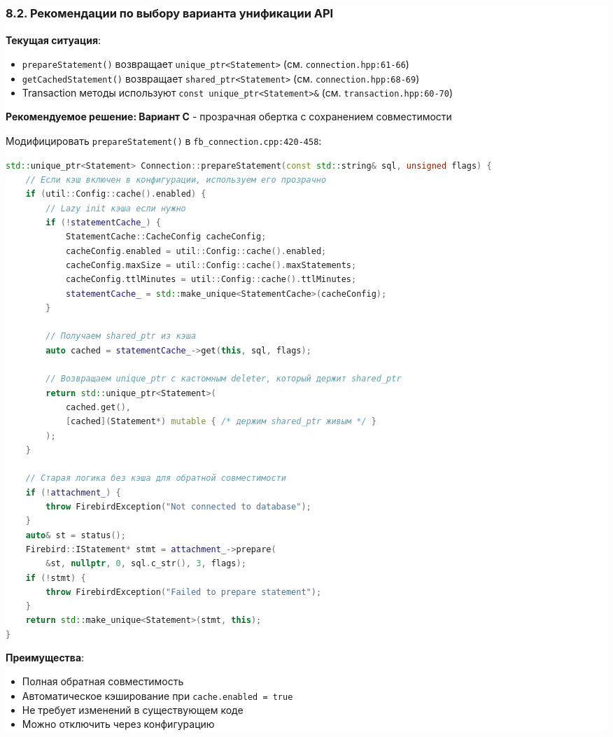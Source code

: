 ### 8.2. Рекомендации по выбору варианта унификации API

**Текущая ситуация**:
- `prepareStatement()` возвращает `unique_ptr<Statement>` (см. `connection.hpp:61-66`)
- `getCachedStatement()` возвращает `shared_ptr<Statement>` (см. `connection.hpp:68-69`)
- Transaction методы используют `const unique_ptr<Statement>&` (см. `transaction.hpp:60-70`)

**Рекомендуемое решение: Вариант C** - прозрачная обертка с сохранением совместимости

Модифицировать `prepareStatement()` в `fb_connection.cpp:420-458`:
```cpp
std::unique_ptr<Statement> Connection::prepareStatement(const std::string& sql, unsigned flags) {
    // Если кэш включен в конфигурации, используем его прозрачно
    if (util::Config::cache().enabled) {
        // Lazy init кэша если нужно
        if (!statementCache_) {
            StatementCache::CacheConfig cacheConfig;
            cacheConfig.enabled = util::Config::cache().enabled;
            cacheConfig.maxSize = util::Config::cache().maxStatements;
            cacheConfig.ttlMinutes = util::Config::cache().ttlMinutes;
            statementCache_ = std::make_unique<StatementCache>(cacheConfig);
        }

        // Получаем shared_ptr из кэша
        auto cached = statementCache_->get(this, sql, flags);

        // Возвращаем unique_ptr с кастомным deleter, который держит shared_ptr
        return std::unique_ptr<Statement>(
            cached.get(),
            [cached](Statement*) mutable { /* держим shared_ptr живым */ }
        );
    }

    // Старая логика без кэша для обратной совместимости
    if (!attachment_) {
        throw FirebirdException("Not connected to database");
    }
    auto& st = status();
    Firebird::IStatement* stmt = attachment_->prepare(
        &st, nullptr, 0, sql.c_str(), 3, flags);
    if (!stmt) {
        throw FirebirdException("Failed to prepare statement");
    }
    return std::make_unique<Statement>(stmt, this);
}
```

**Преимущества**:
- Полная обратная совместимость
- Автоматическое кэширование при `cache.enabled = true`
- Не требует изменений в существующем коде
- Можно отключить через конфигурацию
